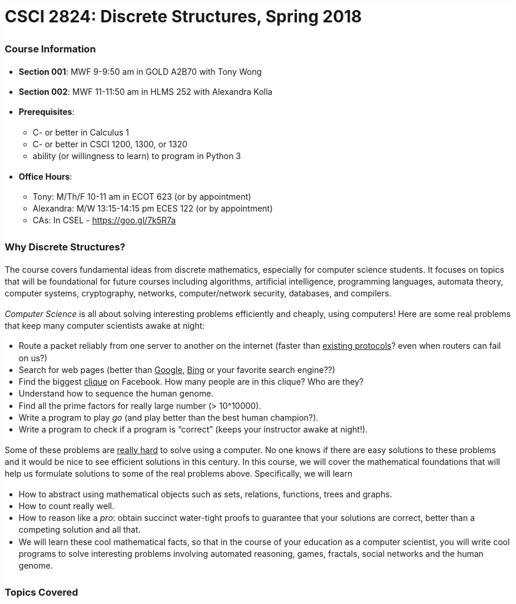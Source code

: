 # CSCI 2824: Discrete Structures, Spring 2018


### Course Information 

* **Section 001**: MWF 9-9:50 am in GOLD A2B70 with Tony Wong

* **Section 002**: MWF 11-11:50 am in HLMS 252 with Alexandra Kolla

* **Prerequisites**: 
	* C- or better in Calculus 1 
	* C- or better in CSCI 1200, 1300, or 1320
	* ability (or willingness to learn) to program in Python 3 

* **Office Hours**: 
	* Tony: M/Th/F 10-11 am in ECOT 623 (or by appointment)
	* Alexandra: M/W 13:15-14:15 pm ECES 122 (or by appointment)
	* CAs: In CSEL - https://goo.gl/7k5R7a

### Why Discrete Structures? 

The course covers fundamental ideas from discrete mathematics, especially for computer science students. It focuses on topics that will be foundational for future courses including algorithms, artificial intelligence, programming languages, automata theory, computer systems, cryptography, networks, computer/network security, databases, and compilers.

_Computer Science_ is all about solving interesting problems efficiently and cheaply, using computers! Here are some real problems that keep many computer scientists awake at night:

* Route a packet reliably from one server to another on the internet (faster than [existing protocols](http://en.wikipedia.org/wiki/Routing)? even when routers can fail on us?)
* Search for web pages (better than [Google](http://www.google.com), [Bing](http://www.bing.com) or your favorite search engine??)
* Find the biggest [clique](http://en.wikipedia.org/wiki/Clique) on Facebook. How many people are in this clique? Who are they?
* Understand how to sequence the human genome.
* Find all the prime factors for really large number (> 10^10000).
* Write a program to play _go_ (and play better than the best human champion?).
* Write a program to check if a program is “correct” (keeps your instructor awake at night!).

Some of these problems are [really hard](http://en.wikipedia.org/wiki/NP-complete) to solve using a computer. No one knows if there are easy solutions to these problems and it would be nice to see efficient solutions in this century. In this course, we will cover the mathematical foundations that will help us formulate solutions to some of the real problems above. Specifically, we will learn

* How to abstract using mathematical objects such as sets, relations, functions, trees and graphs.
* How to count really well. 
* How to reason like a _pro_: obtain succinct water-tight proofs to guarantee that your solutions are correct, better than a competing solution and all that.
* We will learn these cool mathematical facts, so that in the course of your education as a computer scientist, you will write cool programs to solve interesting problems involving automated reasoning, games, fractals, social networks and the human genome.

### Topics Covered
